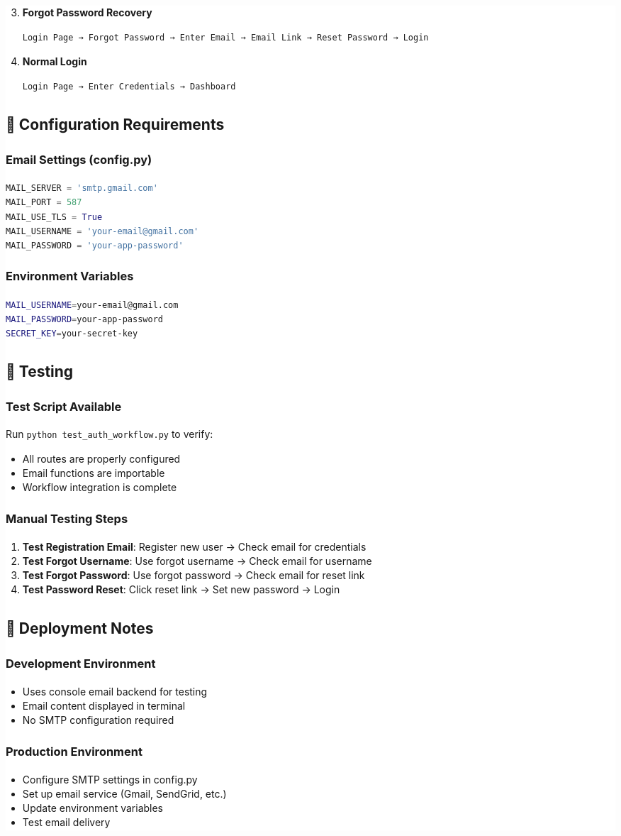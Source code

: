 3. **Forgot Password Recovery**
   ```
   Login Page → Forgot Password → Enter Email → Email Link → Reset Password → Login
   ```

4. **Normal Login**
   ```
   Login Page → Enter Credentials → Dashboard
   ```

## 🔧 Configuration Requirements

### Email Settings (config.py)
```python
MAIL_SERVER = 'smtp.gmail.com'
MAIL_PORT = 587
MAIL_USE_TLS = True
MAIL_USERNAME = 'your-email@gmail.com'
MAIL_PASSWORD = 'your-app-password'
```

### Environment Variables
```bash
MAIL_USERNAME=your-email@gmail.com
MAIL_PASSWORD=your-app-password
SECRET_KEY=your-secret-key
```

## 🧪 Testing

### Test Script Available
Run `python test_auth_workflow.py` to verify:
- All routes are properly configured
- Email functions are importable
- Workflow integration is complete

### Manual Testing Steps
1. **Test Registration Email**: Register new user → Check email for credentials
2. **Test Forgot Username**: Use forgot username → Check email for username
3. **Test Forgot Password**: Use forgot password → Check email for reset link
4. **Test Password Reset**: Click reset link → Set new password → Login

## 🚀 Deployment Notes

### Development Environment
- Uses console email backend for testing
- Email content displayed in terminal
- No SMTP configuration required

### Production Environment  
- Configure SMTP settings in config.py
- Set up email service (Gmail, SendGrid, etc.)
- Update environment variables
- Test email delivery
